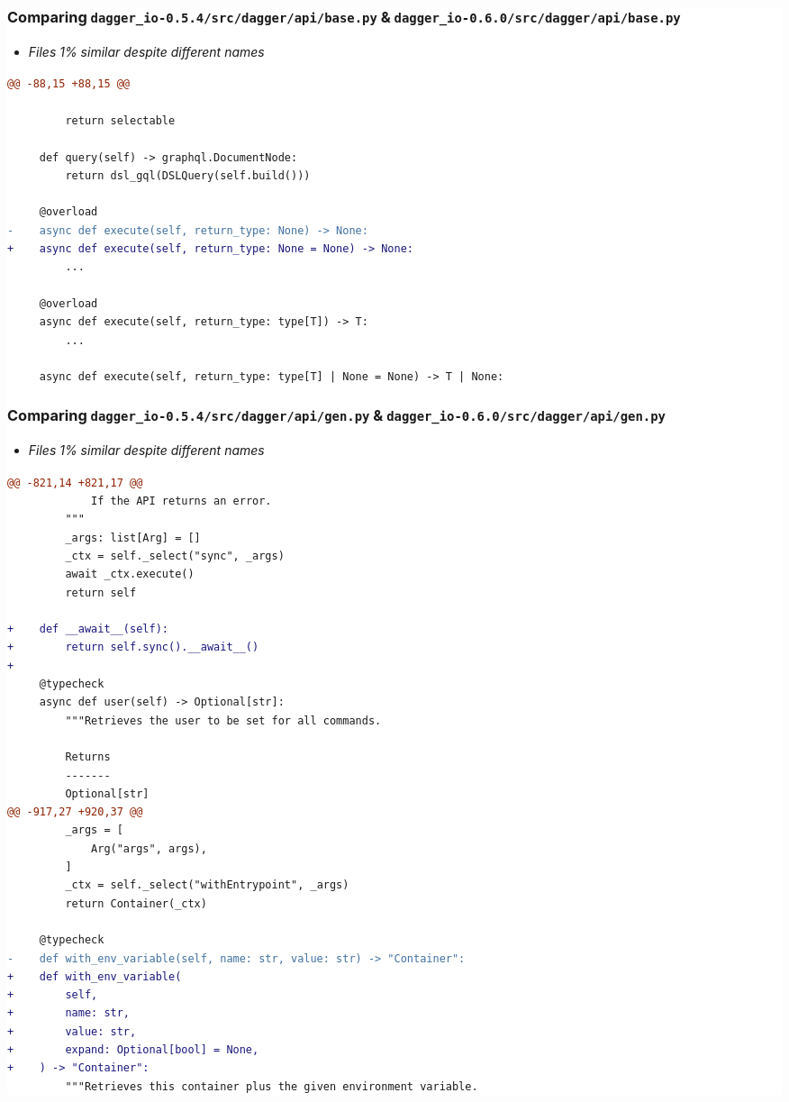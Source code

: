 ### Comparing `dagger_io-0.5.4/src/dagger/api/base.py` & `dagger_io-0.6.0/src/dagger/api/base.py`

 * *Files 1% similar despite different names*

```diff
@@ -88,15 +88,15 @@
 
         return selectable
 
     def query(self) -> graphql.DocumentNode:
         return dsl_gql(DSLQuery(self.build()))
 
     @overload
-    async def execute(self, return_type: None) -> None:
+    async def execute(self, return_type: None = None) -> None:
         ...
 
     @overload
     async def execute(self, return_type: type[T]) -> T:
         ...
 
     async def execute(self, return_type: type[T] | None = None) -> T | None:
```

### Comparing `dagger_io-0.5.4/src/dagger/api/gen.py` & `dagger_io-0.6.0/src/dagger/api/gen.py`

 * *Files 1% similar despite different names*

```diff
@@ -821,14 +821,17 @@
             If the API returns an error.
         """
         _args: list[Arg] = []
         _ctx = self._select("sync", _args)
         await _ctx.execute()
         return self
 
+    def __await__(self):
+        return self.sync().__await__()
+
     @typecheck
     async def user(self) -> Optional[str]:
         """Retrieves the user to be set for all commands.
 
         Returns
         -------
         Optional[str]
@@ -917,27 +920,37 @@
         _args = [
             Arg("args", args),
         ]
         _ctx = self._select("withEntrypoint", _args)
         return Container(_ctx)
 
     @typecheck
-    def with_env_variable(self, name: str, value: str) -> "Container":
+    def with_env_variable(
+        self,
+        name: str,
+        value: str,
+        expand: Optional[bool] = None,
+    ) -> "Container":
         """Retrieves this container plus the given environment variable.
```
